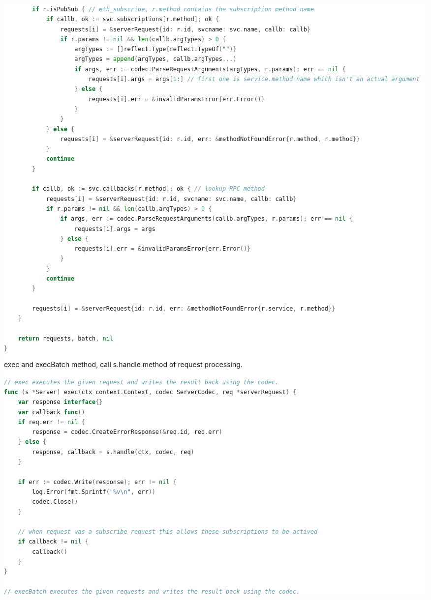 ```go
		if r.isPubSub { // eth_subscribe, r.method contains the subscription method name
			if callb, ok := svc.subscriptions[r.method]; ok {
				requests[i] = &serverRequest{id: r.id, svcname: svc.name, callb: callb}
				if r.params != nil && len(callb.argTypes) > 0 {
					argTypes := []reflect.Type{reflect.TypeOf("")}
					argTypes = append(argTypes, callb.argTypes...)
					if args, err := codec.ParseRequestArguments(argTypes, r.params); err == nil {
						requests[i].args = args[1:] // first one is service.method name which isn't an actual argument
					} else {
						requests[i].err = &invalidParamsError{err.Error()}
					}
				}
			} else {
				requests[i] = &serverRequest{id: r.id, err: &methodNotFoundError{r.method, r.method}}
			}
			continue
		}

		if callb, ok := svc.callbacks[r.method]; ok { // lookup RPC method
			requests[i] = &serverRequest{id: r.id, svcname: svc.name, callb: callb}
			if r.params != nil && len(callb.argTypes) > 0 {
				if args, err := codec.ParseRequestArguments(callb.argTypes, r.params); err == nil {
					requests[i].args = args
				} else {
					requests[i].err = &invalidParamsError{err.Error()}
				}
			}
			continue
		}

		requests[i] = &serverRequest{id: r.id, err: &methodNotFoundError{r.service, r.method}}
	}

	return requests, batch, nil
}
```

exec and execBatch method, call s.handle method of request processing.

```go
// exec executes the given request and writes the result back using the codec.
func (s *Server) exec(ctx context.Context, codec ServerCodec, req *serverRequest) {
	var response interface{}
	var callback func()
	if req.err != nil {
		response = codec.CreateErrorResponse(&req.id, req.err)
	} else {
		response, callback = s.handle(ctx, codec, req)
	}

	if err := codec.Write(response); err != nil {
		log.Error(fmt.Sprintf("%v\n", err))
		codec.Close()
	}

	// when request was a subscribe request this allows these subscriptions to be actived
	if callback != nil {
		callback()
	}
}

// execBatch executes the given requests and writes the result back using the codec.
```